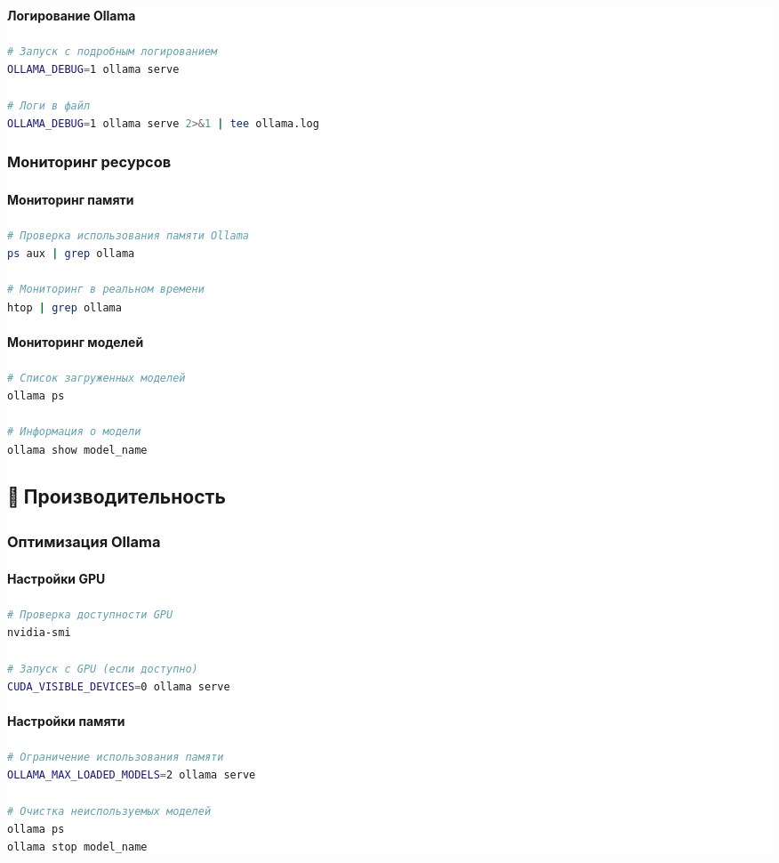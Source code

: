 ```python
```

#### Логирование Ollama
```bash
# Запуск с подробным логированием
OLLAMA_DEBUG=1 ollama serve

# Логи в файл
OLLAMA_DEBUG=1 ollama serve 2>&1 | tee ollama.log
```

### Мониторинг ресурсов

#### Мониторинг памяти
```bash
# Проверка использования памяти Ollama
ps aux | grep ollama

# Мониторинг в реальном времени
htop | grep ollama
```

#### Мониторинг моделей
```bash
# Список загруженных моделей
ollama ps

# Информация о модели
ollama show model_name
```

## 🚀 Производительность

### Оптимизация Ollama

#### Настройки GPU
```bash
# Проверка доступности GPU
nvidia-smi

# Запуск с GPU (если доступно)
CUDA_VISIBLE_DEVICES=0 ollama serve
```

#### Настройки памяти
```bash
# Ограничение использования памяти
OLLAMA_MAX_LOADED_MODELS=2 ollama serve

# Очистка неиспользуемых моделей
ollama ps
ollama stop model_name
```
